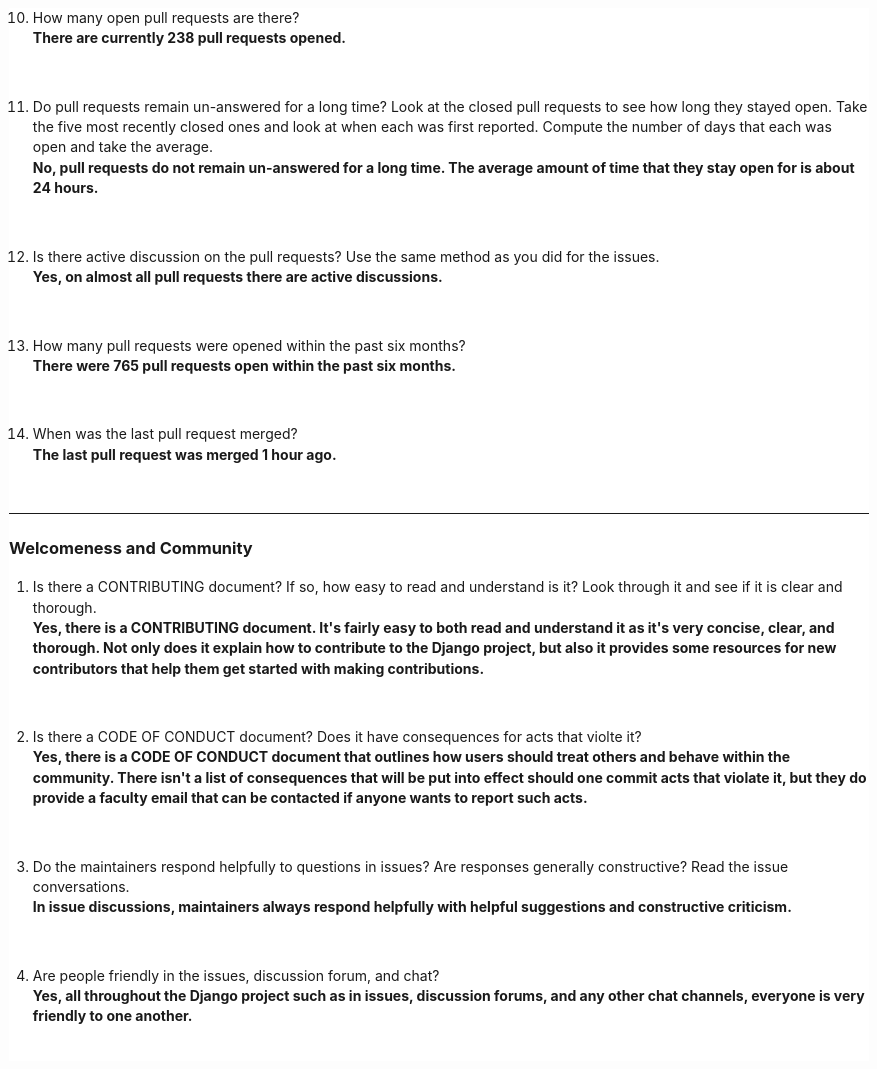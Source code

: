 10. How many open pull requests are there?  
**There are currently 238 pull requests opened.**
<br>

11. Do pull requests remain un-answered for a long time?
Look at the closed pull requests to see how long they stayed open.
Take the five most recently closed ones and look at when each was first reported.
Compute the number of days that each was open and take the average.  
**No, pull requests do not remain un-answered for a long time. The average amount of time that they stay open for is about 24 hours.**
<br>

12. Is there active discussion on the pull requests?
Use the same method as you did for the issues.  
**Yes, on almost all pull requests there are active discussions.**
<br>

13. How many pull requests were opened within the past six months?  
**There were 765 pull requests open within the past six months.**
<br>

14. When was the last pull request merged?  
**The last pull request was merged 1 hour ago.**
<br>

---
### Welcomeness and Community

1. Is there a CONTRIBUTING document? If so, how easy to read and understand is it?
Look through it and see if it is clear and thorough.  
**Yes, there is a CONTRIBUTING document. It's fairly easy to both read and understand it as it's very concise, clear, and thorough. Not only does it explain how to contribute to the Django project, but also it provides some resources for new contributors that help them get started with making contributions.**
<br>

2. Is there a CODE OF CONDUCT document? Does it have consequences for acts that
violte it?  
**Yes, there is a CODE OF CONDUCT document that outlines how users should treat others and behave within the community. There isn't a list of consequences that will be put into effect should one commit acts that violate it, but they do provide a faculty email that can be contacted if anyone wants to report such acts.**
<br>

3. Do the maintainers respond helpfully to questions in issues?
Are responses generally constructive?
Read the issue conversations.  
**In issue discussions, maintainers always respond helpfully with helpful suggestions and constructive criticism.**
<br>

4. Are people friendly in the issues, discussion forum, and chat?  
**Yes, all throughout the Django project such as in issues, discussion forums, and any other chat channels, everyone is very friendly to one another.**
<br>
